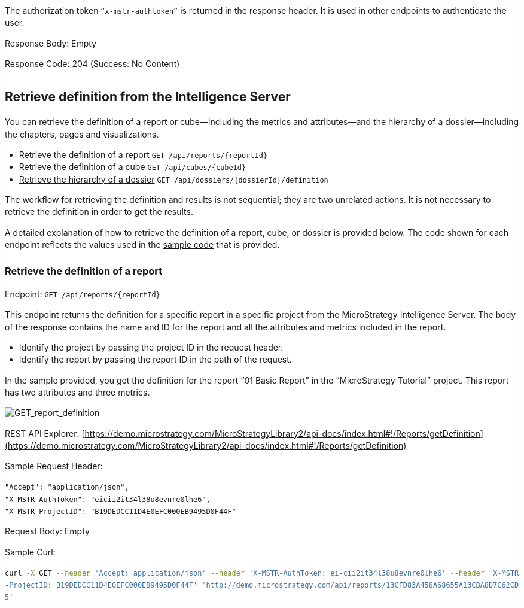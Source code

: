 The authorization token `“x-mstr-authtoken”` is returned in the response header. It is used in other endpoints to authenticate the user.

Response Body: Empty

Response Code: 204 (Success: No Content)

## Retrieve definition from the Intelligence Server

You can retrieve the definition of a report or cube—including the metrics and attributes—and the hierarchy of a dossier—including the chapters, pages and visualizations.

- [Retrieve the definition of a report](#retrieve-the-definition-of-a-report) `GET /api/reports/{reportId}`
- [Retrieve the definition of a cube](#retrieve-the-definition-of-a-cube) `GET /api/cubes/{cubeId}`
- [Retrieve the hierarchy of a dossier](#retrieve-the-hierarchy-of-a-dossier) `GET /api/dossiers/{dossierId}/definition`

The workflow for retrieving the definition and results is not sequential; they are two unrelated actions. It is not necessary to retrieve the definition in order to get the results.

A detailed explanation of how to retrieve the definition of a report, cube, or dossier is provided below. The code shown for each endpoint reflects the values used in the [sample code](https://github.com/MicroStrategy/rest-api-samples/tree/master/data-api) that is provided.

### Retrieve the definition of a report

Endpoint: `GET /api/reports/{reportId}`

This endpoint returns the definition for a specific report in a specific project from the MicroStrategy Intelligence Server. The body of the response contains the name and ID for the report and all the attributes and metrics included in the report.

- Identify the project by passing the project ID in the request header.
- Identify the report by passing the report ID in the path of the request.

In the sample provided, you get the definition for the report “01 Basic Report” in the “MicroStrategy Tutorial” project. This report has two attributes and three metrics.

![GET_report_definition](../../images/GET_report_definition.png)

REST API Explorer: [https://demo.microstrategy.com/MicroStrategyLibrary2/api-docs/index.html#!/Reports/getDefinition](https://demo.microstrategy.com/MicroStrategyLibrary2/api-docs/index.html#!/Reports/getDefinition)

Sample Request Header:

```http
"Accept": "application/json",
"X-MSTR-AuthToken": "eicii2it34l38u8evnre0lhe6",
"X-MSTR-ProjectID": "B19DEDCC11D4E0EFC000EB9495D0F44F"
```

Request Body: Empty

Sample Curl:

```bash
curl -X GET --header 'Accept: application/json' --header 'X-MSTR-AuthToken: ei-cii2it34l38u8evnre0lhe6' --header 'X-MSTR-ProjectID: B19DEDCC11D4E0EFC000EB9495D0F44F' 'http://demo.microstrategy.com/api/reports/13CFD83A458A68655A13CBA8D7C62CD5'
```
